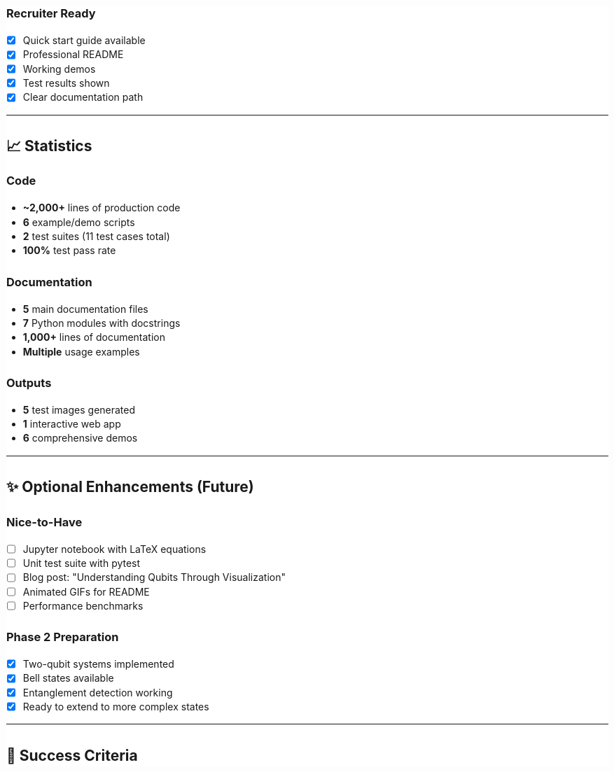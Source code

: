 ### Recruiter Ready
- [x] Quick start guide available
- [x] Professional README
- [x] Working demos
- [x] Test results shown
- [x] Clear documentation path

---

## 📈 Statistics

### Code
- **~2,000+** lines of production code
- **6** example/demo scripts
- **2** test suites (11 test cases total)
- **100%** test pass rate

### Documentation
- **5** main documentation files
- **7** Python modules with docstrings
- **1,000+** lines of documentation
- **Multiple** usage examples

### Outputs
- **5** test images generated
- **1** interactive web app
- **6** comprehensive demos

---

## ✨ Optional Enhancements (Future)

### Nice-to-Have
- [ ] Jupyter notebook with LaTeX equations
- [ ] Unit test suite with pytest
- [ ] Blog post: "Understanding Qubits Through Visualization"
- [ ] Animated GIFs for README
- [ ] Performance benchmarks

### Phase 2 Preparation
- [x] Two-qubit systems implemented
- [x] Bell states available
- [x] Entanglement detection working
- [x] Ready to extend to more complex states

---

## 🎯 Success Criteria
